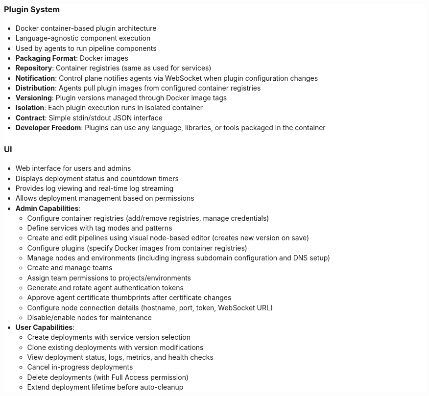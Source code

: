 ### Plugin System
- Docker container-based plugin architecture
- Language-agnostic component execution
- Used by agents to run pipeline components
- **Packaging Format**: Docker images
- **Repository**: Container registries (same as used for services)
- **Notification**: Control plane notifies agents via WebSocket when plugin configuration changes
- **Distribution**: Agents pull plugin images from configured container registries
- **Versioning**: Plugin versions managed through Docker image tags
- **Isolation**: Each plugin execution runs in isolated container
- **Contract**: Simple stdin/stdout JSON interface
- **Developer Freedom**: Plugins can use any language, libraries, or tools packaged in the container

### UI
- Web interface for users and admins
- Displays deployment status and countdown timers
- Provides log viewing and real-time log streaming
- Allows deployment management based on permissions
- **Admin Capabilities**:
    - Configure container registries (add/remove registries, manage credentials)
    - Define services with tag modes and patterns
    - Create and edit pipelines using visual node-based editor (creates new version on save)
    - Configure plugins (specify Docker images from container registries)
    - Manage nodes and environments (including ingress subdomain configuration and DNS setup)
    - Create and manage teams
    - Assign team permissions to projects/environments
    - Generate and rotate agent authentication tokens
    - Approve agent certificate thumbprints after certificate changes
    - Configure node connection details (hostname, port, token, WebSocket URL)
    - Disable/enable nodes for maintenance
- **User Capabilities**:
    - Create deployments with service version selection
    - Clone existing deployments with version modifications
    - View deployment status, logs, metrics, and health checks
    - Cancel in-progress deployments
    - Delete deployments (with Full Access permission)
    - Extend deployment lifetime before auto-cleanup
